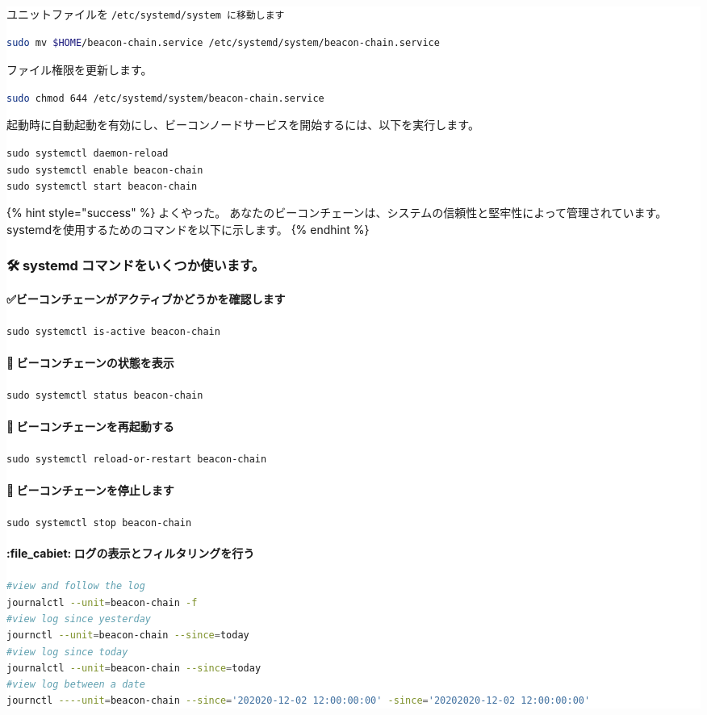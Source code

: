 ユニットファイルを `/etc/systemd/system に移動します`

```bash
sudo mv $HOME/beacon-chain.service /etc/systemd/system/beacon-chain.service
```

ファイル権限を更新します。

```bash
sudo chmod 644 /etc/systemd/system/beacon-chain.service
```

起動時に自動起動を有効にし、ビーコンノードサービスを開始するには、以下を実行します。

```text
sudo systemctl daemon-reload
sudo systemctl enable beacon-chain
sudo systemctl start beacon-chain
```

{% hint style="success" %}
よくやった。 あなたのビーコンチェーンは、システムの信頼性と堅牢性によって管理されています。 systemdを使用するためのコマンドを以下に示します。
{% endhint %}

### 🛠 systemd コマンドをいくつか使います。

#### ✅ビーコンチェーンがアクティブかどうかを確認します

```text
sudo systemctl is-active beacon-chain
```

#### 🔎 ビーコンチェーンの状態を表示

```text
sudo systemctl status beacon-chain
```

#### 🔄 ビーコンチェーンを再起動する

```text
sudo systemctl reload-or-restart beacon-chain
```

#### 🛑 ビーコンチェーンを停止します

```text
sudo systemctl stop beacon-chain
```

#### :file\_cabiet: ログの表示とフィルタリングを行う

```bash
#view and follow the log
journalctl --unit=beacon-chain -f
#view log since yesterday
journctl --unit=beacon-chain --since=today
#view log since today
journalctl --unit=beacon-chain --since=today
#view log between a date
journctl ----unit=beacon-chain --since='202020-12-02 12:00:00:00' -since='20202020-12-02 12:00:00:00'
```
